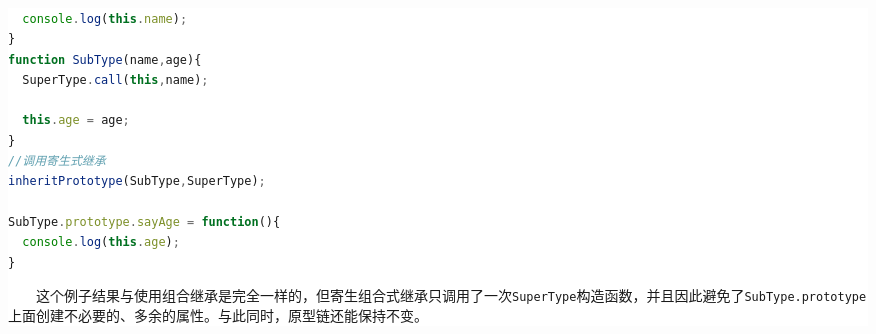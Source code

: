 ```JavaScript
  console.log(this.name);
}
function SubType(name,age){
  SuperType.call(this,name);

  this.age = age;
}
//调用寄生式继承
inheritPrototype(SubType,SuperType);

SubType.prototype.sayAge = function(){
  console.log(this.age);
}
```
&emsp;&emsp;这个例子结果与使用组合继承是完全一样的，但寄生组合式继承只调用了一次`SuperType`构造函数，并且因此避免了`SubType.prototype`上面创建不必要的、多余的属性。与此同时，原型链还能保持不变。
